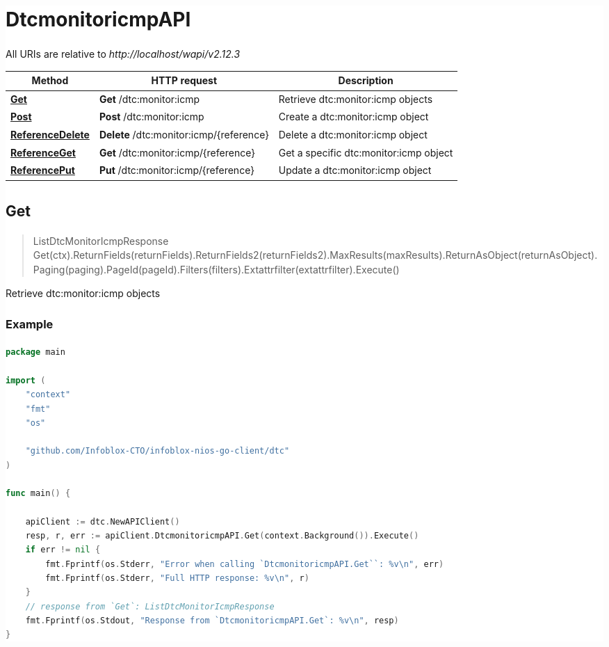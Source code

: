 # DtcmonitoricmpAPI

All URIs are relative to *http://localhost/wapi/v2.12.3*

Method | HTTP request | Description
------------- | ------------- | -------------
[**Get**](DtcmonitoricmpAPI.md#Get) | **Get** /dtc:monitor:icmp | Retrieve dtc:monitor:icmp objects
[**Post**](DtcmonitoricmpAPI.md#Post) | **Post** /dtc:monitor:icmp | Create a dtc:monitor:icmp object
[**ReferenceDelete**](DtcmonitoricmpAPI.md#ReferenceDelete) | **Delete** /dtc:monitor:icmp/{reference} | Delete a dtc:monitor:icmp object
[**ReferenceGet**](DtcmonitoricmpAPI.md#ReferenceGet) | **Get** /dtc:monitor:icmp/{reference} | Get a specific dtc:monitor:icmp object
[**ReferencePut**](DtcmonitoricmpAPI.md#ReferencePut) | **Put** /dtc:monitor:icmp/{reference} | Update a dtc:monitor:icmp object



## Get

> ListDtcMonitorIcmpResponse Get(ctx).ReturnFields(returnFields).ReturnFields2(returnFields2).MaxResults(maxResults).ReturnAsObject(returnAsObject).Paging(paging).PageId(pageId).Filters(filters).Extattrfilter(extattrfilter).Execute()

Retrieve dtc:monitor:icmp objects



### Example

```go
package main

import (
	"context"
	"fmt"
	"os"

	"github.com/Infoblox-CTO/infoblox-nios-go-client/dtc"
)

func main() {

	apiClient := dtc.NewAPIClient()
	resp, r, err := apiClient.DtcmonitoricmpAPI.Get(context.Background()).Execute()
	if err != nil {
		fmt.Fprintf(os.Stderr, "Error when calling `DtcmonitoricmpAPI.Get``: %v\n", err)
		fmt.Fprintf(os.Stderr, "Full HTTP response: %v\n", r)
	}
	// response from `Get`: ListDtcMonitorIcmpResponse
	fmt.Fprintf(os.Stdout, "Response from `DtcmonitoricmpAPI.Get`: %v\n", resp)
}
```
